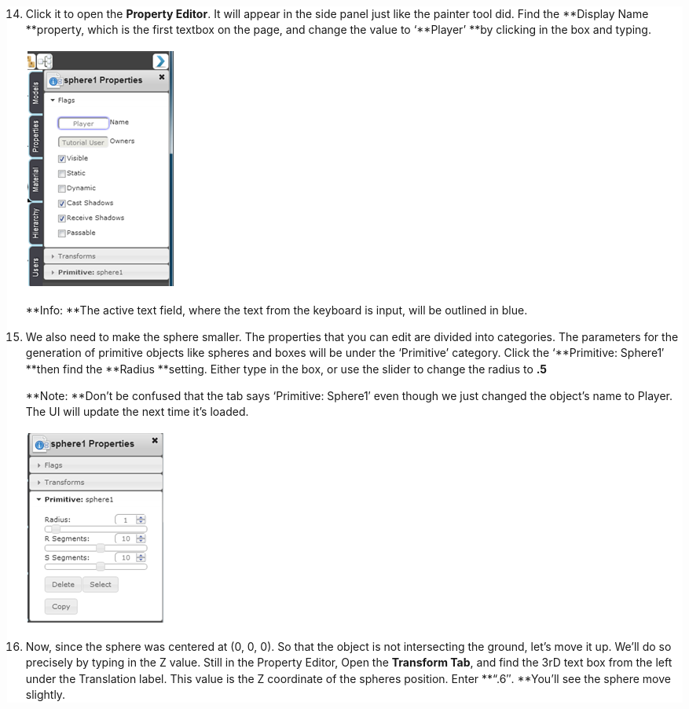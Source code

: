 14.	Click it to open the **Property Editor**. It will appear in the side panel just like the painter tool did. Find the **Display Name **property, which is the first textbox on the page, and change the value to ‘**Player’ **by clicking in the box and typing.


	![](./images/building-a-game/testexport.html_Image20.png)

	**Info: **The active text field, where the text from the keyboard is input, will be outlined in blue. 

15.	We also need to make the sphere smaller. The properties that you can edit are divided into categories. The parameters for the generation of primitive objects like spheres and boxes will be under the ‘Primitive’ category. Click the ‘**Primitive: Sphere1′ **then find the **Radius **setting. Either type in the box, or use the slider to change the radius to **.5**


	**Note: **Don’t be confused that the tab says ‘Primitive: Sphere1′ even though we just changed the object’s name to Player. The UI will update the next time it’s loaded. 

	![](./images/building-a-game/testexport.html_Image21.png)

16.	Now, since the sphere was centered at (0, 0, 0). So that the object is not intersecting the ground, let’s move it up. We’ll do so precisely by typing in the Z value. Still in the Property Editor, Open the **Transform Tab**, and find the 3rD text box from the left under the Translation label. This value is the Z coordinate of the spheres position. Enter **“.6″. **You’ll see the sphere move slightly.

